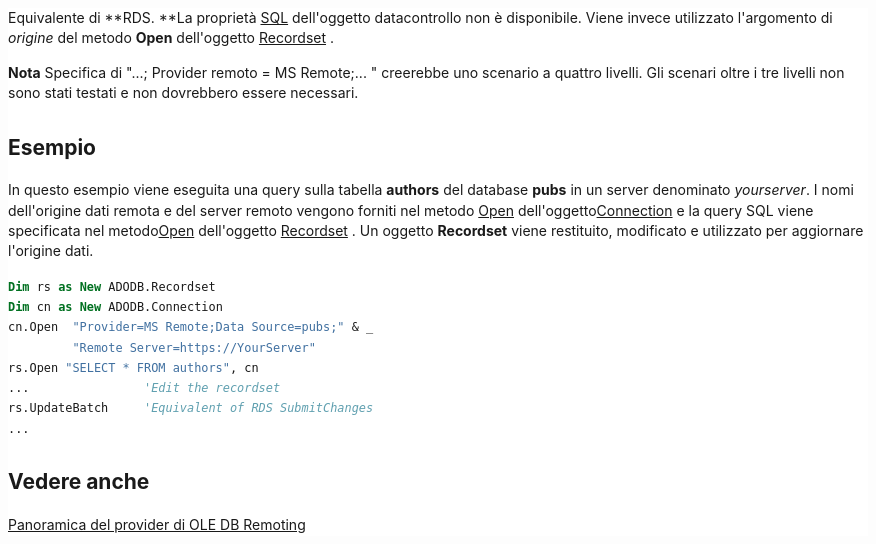  Equivalente di **RDS. **La proprietà [SQL](../../../ado/reference/rds-api/sql-property.md) dell'oggetto datacontrollo non è disponibile. Viene invece utilizzato l'argomento di *origine* del metodo **Open** dell'oggetto [Recordset](../../../ado/reference/ado-api/recordset-object-ado.md) .

 **Nota** Specifica di "...; Provider remoto = MS Remote;... " creerebbe uno scenario a quattro livelli. Gli scenari oltre i tre livelli non sono stati testati e non dovrebbero essere necessari.

## <a name="example"></a>Esempio
 In questo esempio viene eseguita una query sulla tabella **authors** del database **pubs** in un server denominato *yourserver*. I nomi dell'origine dati remota e del server remoto vengono forniti nel metodo [Open](../../../ado/reference/ado-api/open-method-ado-connection.md) dell'oggetto[Connection](../../../ado/reference/ado-api/connection-object-ado.md) e la query SQL viene specificata nel metodo[Open](../../../ado/reference/ado-api/open-method-ado-recordset.md) dell'oggetto [Recordset](../../../ado/reference/ado-api/recordset-object-ado.md) . Un oggetto **Recordset** viene restituito, modificato e utilizzato per aggiornare l'origine dati.

```vb
Dim rs as New ADODB.Recordset
Dim cn as New ADODB.Connection
cn.Open  "Provider=MS Remote;Data Source=pubs;" & _
         "Remote Server=https://YourServer"
rs.Open "SELECT * FROM authors", cn
...                'Edit the recordset
rs.UpdateBatch     'Equivalent of RDS SubmitChanges
...
```

## <a name="see-also"></a>Vedere anche
 [Panoramica del provider di OLE DB Remoting](https://msdn.microsoft.com/4083b72f-68c4-4252-b366-abb70db5ca2b)
